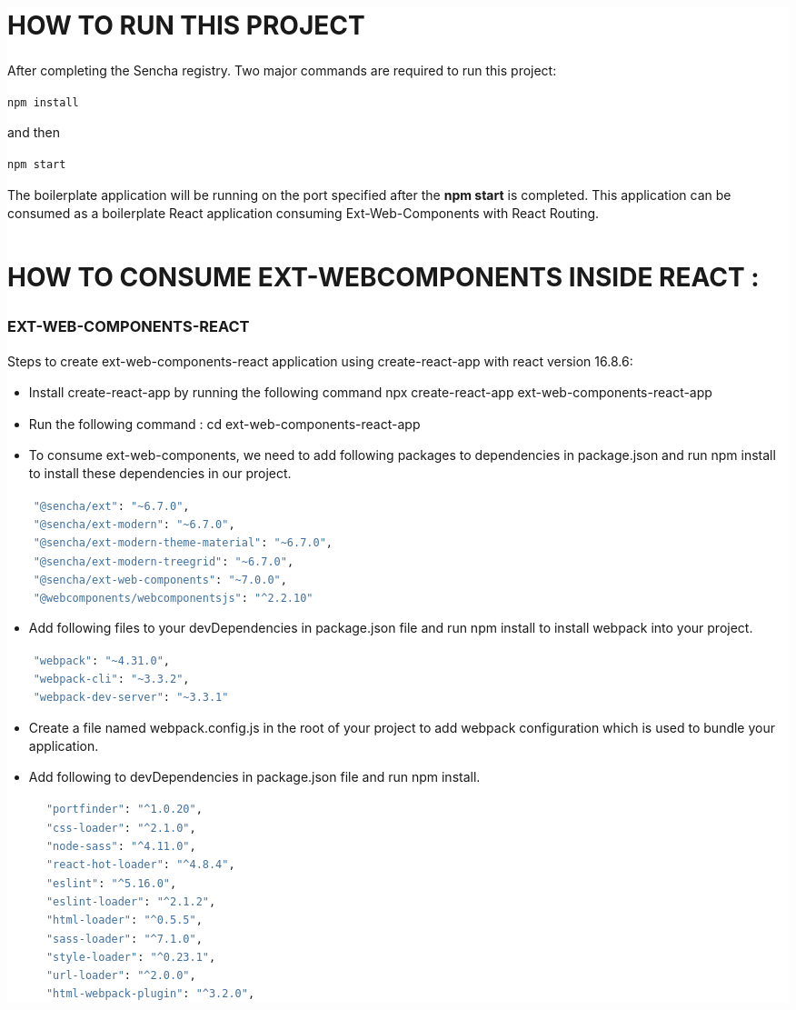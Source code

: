 # HOW TO RUN THIS PROJECT
After completing the Sencha registry. Two major commands are required to run this project:

```sh
npm install
```

and then
```sh
npm start
```
The boilerplate application will be running on the port specified after the **npm start** is completed.
This application can be consumed as a boilerplate React application consuming Ext-Web-Components with React Routing.

# HOW TO CONSUME EXT-WEBCOMPONENTS INSIDE REACT :


### EXT-WEB-COMPONENTS-REACT
Steps to create ext-web-components-react application using create-react-app with react version 16.8.6:

- Install create-react-app by running the following command npx create-react-app ext-web-components-react-app

- Run the following command : cd ext-web-components-react-app 

- To consume ext-web-components, we need to add following packages to dependencies in package.json and run npm install to install these dependencies in our project.
```sh
    "@sencha/ext": "~6.7.0",
    "@sencha/ext-modern": "~6.7.0",
    "@sencha/ext-modern-theme-material": "~6.7.0",
    "@sencha/ext-modern-treegrid": "~6.7.0",
    "@sencha/ext-web-components": "~7.0.0",
    "@webcomponents/webcomponentsjs": "^2.2.10"
```
- Add following files to your devDependencies in package.json file and run npm install to install webpack into your project.
```sh
    "webpack": "~4.31.0",
    "webpack-cli": "~3.3.2",
    "webpack-dev-server": "~3.3.1"
```

- Create a file named webpack.config.js in the root of your project to add webpack configuration which is used to bundle your application.

- Add following to devDependencies in package.json file and run npm install.
```sh
      "portfinder": "^1.0.20",
	  "css-loader": "^2.1.0",
	  "node-sass": "^4.11.0",
	  "react-hot-loader": "^4.8.4",
      "eslint": "^5.16.0",
      "eslint-loader": "^2.1.2",
      "html-loader": "^0.5.5",
      "sass-loader": "^7.1.0",
      "style-loader": "^0.23.1",
      "url-loader": "^2.0.0",
      "html-webpack-plugin": "^3.2.0",
```
